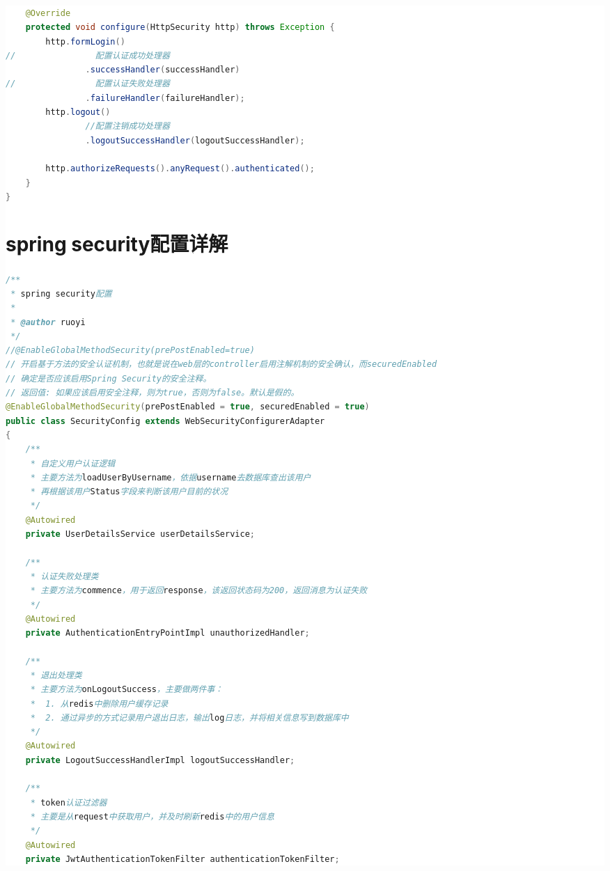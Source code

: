 ```java
    @Override
    protected void configure(HttpSecurity http) throws Exception {
        http.formLogin()
//                配置认证成功处理器
                .successHandler(successHandler)
//                配置认证失败处理器
                .failureHandler(failureHandler);
        http.logout()
                //配置注销成功处理器
                .logoutSuccessHandler(logoutSuccessHandler);

        http.authorizeRequests().anyRequest().authenticated();
    }
}
```



# spring security配置详解

```java
/**
 * spring security配置
 *
 * @author ruoyi
 */
//@EnableGlobalMethodSecurity(prePostEnabled=true)
// 开启基于方法的安全认证机制，也就是说在web层的controller启用注解机制的安全确认，而securedEnabled
// 确定是否应该启用Spring Security的安全注释。
// 返回值: 如果应该启用安全注释，则为true，否则为false。默认是假的。
@EnableGlobalMethodSecurity(prePostEnabled = true, securedEnabled = true)
public class SecurityConfig extends WebSecurityConfigurerAdapter
{
    /**
     * 自定义用户认证逻辑
     * 主要方法为loadUserByUsername，依据username去数据库查出该用户
     * 再根据该用户Status字段来判断该用户目前的状况
     */
    @Autowired
    private UserDetailsService userDetailsService;

    /**
     * 认证失败处理类
     * 主要方法为commence，用于返回response，该返回状态码为200，返回消息为认证失败
     */
    @Autowired
    private AuthenticationEntryPointImpl unauthorizedHandler;

    /**
     * 退出处理类
     * 主要方法为onLogoutSuccess，主要做两件事：
     *  1. 从redis中删除用户缓存记录
     *  2. 通过异步的方式记录用户退出日志，输出log日志，并将相关信息写到数据库中
     */
    @Autowired
    private LogoutSuccessHandlerImpl logoutSuccessHandler;

    /**
     * token认证过滤器
     * 主要是从request中获取用户，并及时刷新redis中的用户信息
     */
    @Autowired
    private JwtAuthenticationTokenFilter authenticationTokenFilter;
```